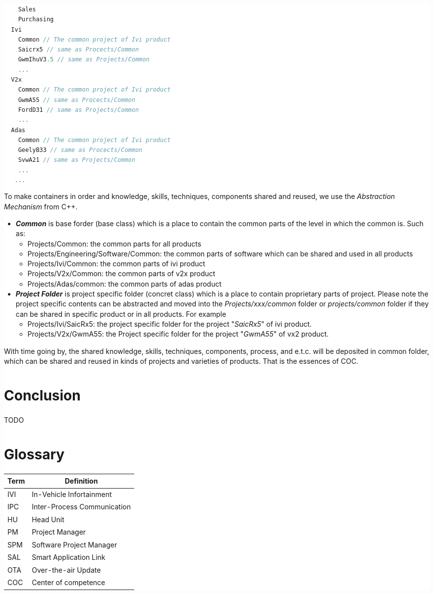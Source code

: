 ```c++
    Sales
    Purchasing
  Ivi
    Common // The common project of Ivi product
    Saicrx5 // same as Procects/Common 
    GwmIhuV3.5 // same as Projects/Common
    ...
  V2x
    Common // The common project of Ivi product
    GwmA55 // same as Procects/Common 
    FordD31 // same as Projects/Common
    ...
  Adas
    Common // The common project of Ivi product
    GeelyB33 // same as Procects/Common 
    SvwA21 // same as Projects/Common
    ...
   ...
```
To make containers in order and knowledge, skills, techniques, components shared and reused, we use the *Abstraction Mechanism* from C++. 

* ***Common*** is base forder (base class) which is a place to contain the common parts of the level in which the common is. Such as:
   * Projects/Common: the common parts for all products
   * Projects/Engineering/Software/Common: the common parts of software which can be shared and used in all products
   * Projects/Ivi/Common: the common parts of ivi product
   * Projects/V2x/Common: the common parts of v2x product
   * Projects/Adas/common: the common parts of adas product
* ***Project Folder*** is project specific folder (concret class) which is a place to contain proprietary parts of project. Please note the project specific contents can be abstracted and moved into the *Projects/xxx/common* folder or *projects/common* folder if they can be shared in specific product or in all products. For example
   * Projects/Ivi/SaicRx5: the project specific folder for the project "*SaicRx5*" of ivi product.
   * Projects/V2x/GwmA55: the Project specific folder for the project "*GwmA55*" of vx2 product.

With time going by, the shared knowledge, skills, techniques, components, process, and e.t.c. will be deposited in common folder, which can be shared and reused in kinds of projects and varieties of products. That is the essences of COC.

# Conclusion
TODO


# Glossary
| Term | Definition                              |
| ---- | --------------------------------------- |
| IVI  | In-Vehicle Infortainment                |
| IPC  | Inter-Process Communication             |
| HU   | Head Unit                               |
| PM   | Project Manager                         |
| SPM  | Software Project Manager                |
| SAL  | Smart Application Link                  |
| OTA  | Over-the-air Update                     |
| COC  | Center of competence                    |